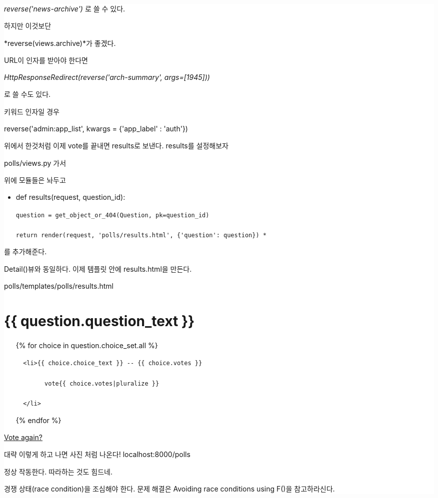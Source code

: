 *reverse('news-archive')* 로 쓸 수 있다.

하지만 이것보단 

*reverse(views.archive)*가 좋겠다.

URL이 인자를 받아야 한다면 

*HttpResponseRedirect(reverse('arch-summary', args=[1945]))*

로 쓸 수도 있다.



키워드 인자일 경우

reverse('admin:app_list', kwargs = {'app_label' : 'auth'})





위에서 한것처럼 이제 vote를 끝내면 results로 보낸다.  results를 설정해보자 

polls/views.py 가서

위에 모듈들은 놔두고

* def results(request, question_id):

      question = get_object_or_404(Question, pk=question_id)

      return render(request, 'polls/results.html', {'question': question}) * 



를 추가해준다.

Detail()뷰와 동일하다. 이제 템플릿 안에 results.html을 만든다.



polls/templates/polls/results.html

<h1>{{ question.question_text }}</h1>

<ul> {% for choice in question.choice_set.all %}

      <li>{{ choice.choice_text }} -- {{ choice.votes }}

            vote{{ choice.votes|pluralize }}

      </li>

{% endfor %}

</ul>

<a href="{% url 'polls:detail' question.id %}">Vote again?</a>

대략 이렇게 하고 나면 사진 처럼 나온다! localhost:8000/polls 


정상 작동한다. 따라하는 것도 힘드네.




경쟁 상태(race condition)을 조심해야 한다. 문제 해결은 Avoiding race conditions using F()을 참고하라신다.
